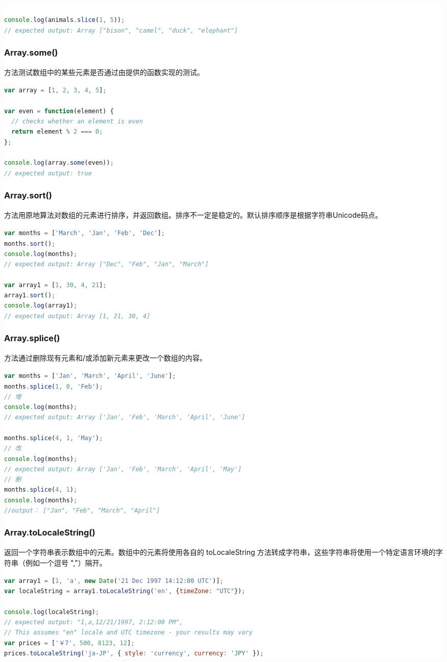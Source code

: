 ```js

console.log(animals.slice(1, 5));
// expected output: Array ["bison", "camel", "duck", "elephant"]

```
### Array.some() 
方法测试数组中的某些元素是否通过由提供的函数实现的测试。
```js
var array = [1, 2, 3, 4, 5];

var even = function(element) {
  // checks whether an element is even
  return element % 2 === 0;
};

console.log(array.some(even));
// expected output: true
```
### Array.sort() 
方法用原地算法对数组的元素进行排序，并返回数组。排序不一定是稳定的。默认排序顺序是根据字符串Unicode码点。
```js
var months = ['March', 'Jan', 'Feb', 'Dec'];
months.sort();
console.log(months);
// expected output: Array ["Dec", "Feb", "Jan", "March"]

var array1 = [1, 30, 4, 21];
array1.sort();
console.log(array1);
// expected output: Array [1, 21, 30, 4]

```

### Array.splice() 
方法通过删除现有元素和/或添加新元素来更改一个数组的内容。
```js
var months = ['Jan', 'March', 'April', 'June'];
months.splice(1, 0, 'Feb');
// 增
console.log(months);
// expected output: Array ['Jan', 'Feb', 'March', 'April', 'June']

months.splice(4, 1, 'May');
// 改
console.log(months);
// expected output: Array ['Jan', 'Feb', 'March', 'April', 'May']
// 删
months.splice(4, 1);
console.log(months);
//output： ["Jan", "Feb", "March", "April"]
```
### Array.toLocaleString() 
返回一个字符串表示数组中的元素。数组中的元素将使用各自的 toLocaleString 方法转成字符串，这些字符串将使用一个特定语言环境的字符串（例如一个逗号 ","）隔开。
```js
var array1 = [1, 'a', new Date('21 Dec 1997 14:12:00 UTC')];
var localeString = array1.toLocaleString('en', {timeZone: "UTC"});

console.log(localeString);
// expected output: "1,a,12/21/1997, 2:12:00 PM",
// This assumes "en" locale and UTC timezone - your results may vary
var prices = ['￥7', 500, 8123, 12];
prices.toLocaleString('ja-JP', { style: 'currency', currency: 'JPY' });
```